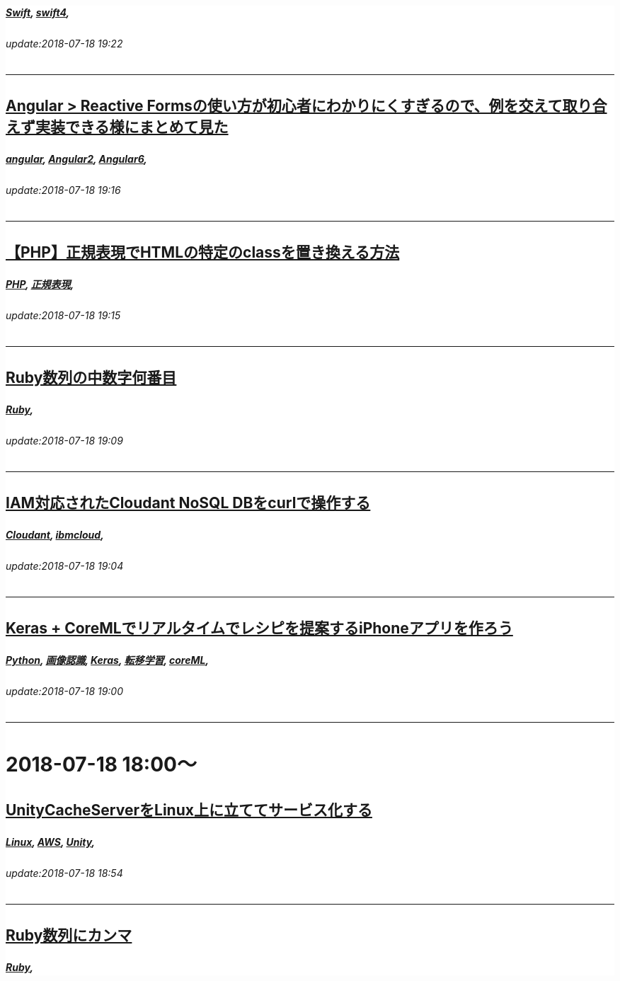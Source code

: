##### [Swift](https://qiita.com/tags/Swift), [swift4](https://qiita.com/tags/swift4), 
###### update:2018-07-18 19:22
---
## [Angular > Reactive Formsの使い方が初心者にわかりにくすぎるので、例を交えて取り合えず実装できる様にまとめて見た](https://qiita.com/hedrall/items/b5dc7ec2cd1c635aeaa2)
##### [angular](https://qiita.com/tags/angular), [Angular2](https://qiita.com/tags/Angular2), [Angular6](https://qiita.com/tags/Angular6), 
###### update:2018-07-18 19:16
---
## [【PHP】正規表現でHTMLの特定のclassを置き換える方法](https://qiita.com/d_goto/items/9e263a37c802a805ffed)
##### [PHP](https://qiita.com/tags/PHP), [正規表現](https://qiita.com/tags/正規表現), 
###### update:2018-07-18 19:15
---
## [Ruby数列の中数字何番目](https://qiita.com/DrqYuto/items/7757eebda54f044baabd)
##### [Ruby](https://qiita.com/tags/Ruby), 
###### update:2018-07-18 19:09
---
## [IAM対応されたCloudant NoSQL DBをcurlで操作する](https://qiita.com/Ra1nmaker/items/3b20e233049f778def47)
##### [Cloudant](https://qiita.com/tags/Cloudant), [ibmcloud](https://qiita.com/tags/ibmcloud), 
###### update:2018-07-18 19:04
---
## [Keras + CoreMLでリアルタイムでレシピを提案するiPhoneアプリを作ろう](https://qiita.com/Kosuke-Szk/items/3f95c8c5c107d70a6ca5)
##### [Python](https://qiita.com/tags/Python), [画像認識](https://qiita.com/tags/画像認識), [Keras](https://qiita.com/tags/Keras), [転移学習](https://qiita.com/tags/転移学習), [coreML](https://qiita.com/tags/coreML), 
###### update:2018-07-18 19:00
---




# 2018-07-18 18:00～
## [UnityCacheServerをLinux上に立ててサービス化する](https://qiita.com/TrinityT/items/5ee3d1eebdee2a2c867d)
##### [Linux](https://qiita.com/tags/Linux), [AWS](https://qiita.com/tags/AWS), [Unity](https://qiita.com/tags/Unity), 
###### update:2018-07-18 18:54
---
## [Ruby数列にカンマ](https://qiita.com/DrqYuto/items/7be1be3089f3ced2fede)
##### [Ruby](https://qiita.com/tags/Ruby), 
